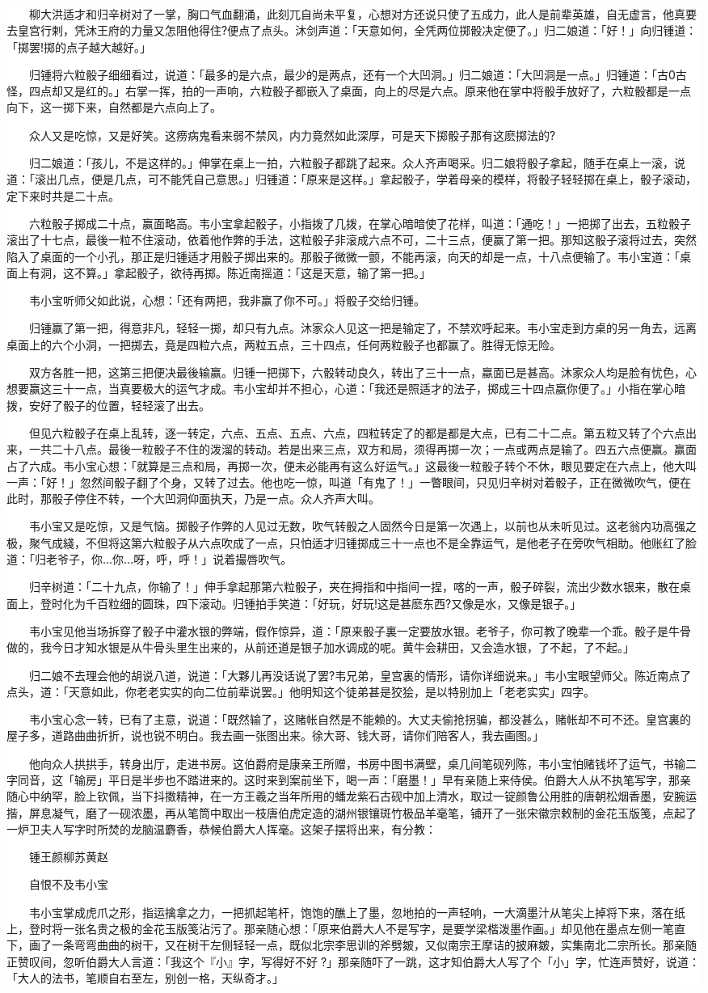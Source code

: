 　　柳大洪适才和归辛树对了一掌，胸口气血翻涌，此刻兀自尚未平复，心想对方还说只使了五成力，此人是前辈英雄，自无虚言，他真要去皇宫行剌，凭沐王府的力量又怎阻他得住?便点了点头。沐剑声道：「天意如何，全凭两位掷骰决定便了。」归二娘道：「好！」向归锺道：「掷罢!掷的点子越大越好。」

　　归锺将六粒骰子细细看过，说道：「最多的是六点，最少的是两点，还有一个大凹洞。」归二娘道：「大凹洞是一点。」归锺道：「古0古怪，四点却又是红的。」右掌一挥，拍的一声响，六粒骰子都嵌入了桌面，向上的尽是六点。原来他在掌中将骰手放好了，六粒骰都是一点向下，这一掷下来，自然都是六点向上了。

　　众人又是吃惊，又是好笑。这痨病鬼看来弱不禁风，内力竟然如此深厚，可是天下掷骰子那有这麽掷法的?

　　归二娘道：「孩儿，不是这样的。」伸掌在桌上一拍，六粒骰子都跳了起来。众人齐声喝采。归二娘将骰子拿起，随手在桌上一滚，说道：「滚出几点，便是几点，可不能凭自己意思。」归锺道：「原来是这样。」拿起骰子，学着母亲的模样，将骰子轻轻掷在桌上，骰子滚动，定下来时共是二十点。

　　六粒骰子掷成二十点，赢面略高。韦小宝拿起骰子，小指拨了几拨，在掌心暗暗使了花样，叫道：「通吃！」一把掷了出去，五粒骰子滚出了十七点，最後一粒不住滚动，依着他作弊的手法，这粒骰子非滚成六点不可，二十三点，便赢了第一把。那知这骰子滚将过去，突然陷入了桌面的一个小孔，那正是归锺适才用骰子掷出来的。那骰子微微一颤，不能再滚，向天的却是一点，十八点便输了。韦小宝道：「桌面上有洞，这不算。」拿起骰子，欲待再掷。陈近南摇道：「这是天意，输了第一把。」

　　韦小宝听师父如此说，心想：「还有两把，我非赢了你不可。」将骰子交给归锺。

　　归锺赢了第一把，得意非凡，轻轻一掷，却只有九点。沐家众人见这一把是输定了，不禁欢呼起来。韦小宝走到方桌的另一角去，远离桌面上的六个小洞，一把掷去，竟是四粒六点，两粒五点，三十四点，任何两粒骰子也都赢了。胜得无惊无险。

　　双方各胜一把，这第三把便决最後输赢。归锺一把掷下，六骰转动良久，转出了三十一点，蠃面已是甚高。沐家众人均是脸有忧色，心想要赢这三十一点，当真要极大的运气才成。韦小宝却并不担心，心道：「我还是照适才的法子，掷成三十四点嬴你便了。」小指在掌心暗拨，安好了骰子的位置，轻轻滚了出去。

　　但见六粒骰子在桌上乱转，逐一转定，六点、五点、五点、六点，四粒转定了的都是都是大点，已有二十二点。第五粒又转了个六点出来，一共二十八点。最後一粒骰子不住的泼溜的转动。若是出来三点，双方和局，须得再掷一次；一点或两点是输了。四五六点便赢。赢面占了六成。韦小宝心想：「就算是三点和局，再掷一次，便未必能再有这么好运气。」这最後一粒骰子转个不休，眼见要定在六点上，他大叫一声：「好！」忽然间骰子翻了个身，又转了过去。他也吃一惊，叫道「有鬼了！」一瞥眼间，只见归辛树对着骰子，正在微微吹气，便在此时，那骰子停住不转，一个大凹洞仰面执天，乃是一点。众人齐声大叫。

　　韦小宝又是吃惊，又是气恼。掷骰子作弊的人见过无数，吹气转骰之人固然今日是第一次遇上，以前也从未听见过。这老翁内功高强之极，聚气成綫，不但将这第六粒骰子从六点吹成了一点，只怕适才归锺掷成三十一点也不是全靠运气，是他老子在旁吹气相助。他账红了脸道：「归老爷子，你…你…呀，呼，呼！」说着撮唇吹气。

　　归辛树道：「二十九点，你输了！」伸手拿起那第六粒骰子，夹在拇指和中指间一捏，喀的一声，骰子碎裂，流出少数水银来，散在桌面上，登时化为千百粒细的圆珠，四下滚动。归锺拍手笑道：「好玩，好玩!这是甚麽东西?又像是水，又像是银子。」

　　韦小宝见他当场拆穿了骰子中灌水银的弊端，假作惊异，道：「原来骰子裏一定要放水银。老爷子，你可教了晚辈一个乖。骰子是牛骨做的，我今日才知水银是从牛骨头里生出来的，从前还道是银子加水调成的呢。黄牛会耕田，又会造水银，了不起，了不起。」

　　归二娘不去理会他的胡说八道，说道：「大夥儿再没话说了罢?韦兄弟，皇宫裏的情形，请你详细说来。」韦小宝眼望师父。陈近南点了点头，道：「天意如此，你老老实实的向二位前辈说罢。」他明知这个徒弟甚是狡狯，是以特别加上「老老实实」四字。

　　韦小宝心念一转，已有了主意，说道：「既然输了，这赌帐自然是不能赖的。大丈夫偷抢拐骗，都没甚么，赌帐却不可不还。皇宫裏的屋子多，道路曲曲折折，说也锐不明白。我去画一张图出来。徐大哥、钱大哥，请你们陪客人，我去画图。」

　　他向众人拱拱手，转身出厅，走进书房。这伯爵府是康亲王所赠，书房中图书满壁，桌几间笔砚列陈，韦小宝怕赌钱坏了运气，书输二字同音，这「输房」平日是半步也不踏进来的。这时来到案前坐下，喝一声：「磨墨！」早有亲随上来侍侯。伯爵大人从不执笔写字，那亲随心中纳罕，脸上钦佩，当下抖擞精神，在一方王羲之当年所用的蟠龙紫石古砚中加上清水，取过一锭颜鲁公用胜的唐朝松烟香墨，安腕运揩，屏息凝气，磨了一砚浓墨，再从笔筒中取出一枝唐伯虎定造的湖州银镶斑竹极品羊毫笔，铺开了一张宋徽宗敕制的金花玉版笺，点起了一炉卫夫人写字时所焚的龙脑温麝香，恭候伯爵大人挥毫。这架子摆将出来，有分教：

　　锺王颜柳苏黄赵

　　自恨不及韦小宝

　　韦小宝掌成虎爪之形，指运擒拿之力，一把抓起笔杆，饱饱的醮上了墨，忽地拍的一声轻响，一大滴墨汁从笔尖上掉将下来，落在纸上，登时将一张名贵之极的金花玉版笺沾污了。那亲随心想：「原来伯爵大人不是写字，是要学梁楷泼墨作画。」却见他在墨点左侧一笔直下，画了一条弯弯曲曲的树干，又在树干左侧轻轻一点，既似北宗李思训的斧劈皴，又似南宗王摩诘的披麻皴，实集南北二宗所长。那亲随正赞叹间，忽听伯爵大人言道：「我这个『小』字，写得好不好 ?」那亲随吓了一跳，这才知伯爵大人写了个「小」字，忙连声赞好，说道：「大人的法书，笔顺自右至左，别创一格，天纵奇才。」
